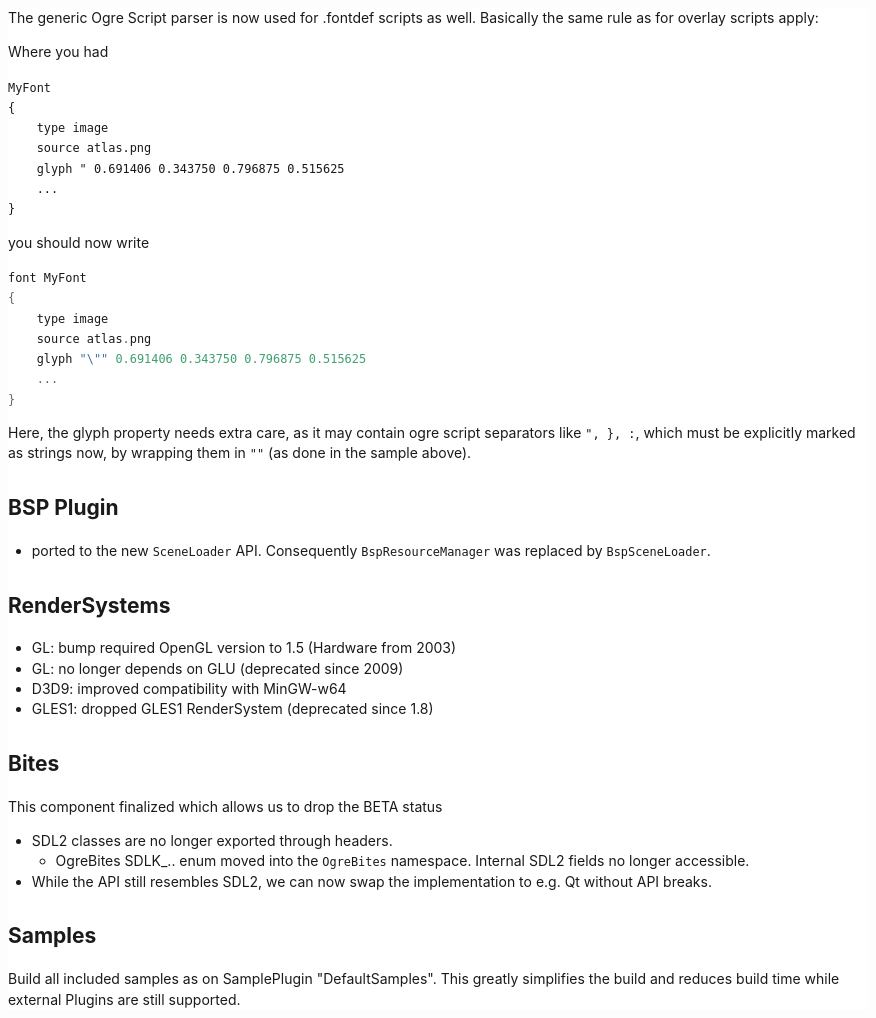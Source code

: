 The generic Ogre Script parser is now used for .fontdef scripts as well. Basically the same rule as for overlay scripts apply:

Where you had
```
MyFont
{
    type image
    source atlas.png
    glyph " 0.691406 0.343750 0.796875 0.515625
    ...
}
```

you should now write

```cpp
font MyFont
{
    type image
    source atlas.png
    glyph "\"" 0.691406 0.343750 0.796875 0.515625
    ...
}
```

Here, the glyph property needs extra care, as it may contain ogre script separators like `", }, :`, which must be explicitly marked as strings now, by wrapping them in `""` (as done in the sample above).

## BSP Plugin
* ported to the new `SceneLoader` API. Consequently `BspResourceManager` was replaced by `BspSceneLoader`.

## RenderSystems
* GL: bump required OpenGL version to 1.5 (Hardware from 2003)
* GL: no longer depends on GLU (deprecated since 2009)
* D3D9: improved compatibility with MinGW-w64
* GLES1: dropped GLES1 RenderSystem (deprecated since 1.8)

## Bites
This component finalized which allows us to drop the BETA status
* SDL2 classes are no longer exported through headers.
  * OgreBites SDLK_.. enum moved into the `OgreBites` namespace. Internal SDL2 fields no longer accessible.
* While the API still resembles SDL2, we can now swap the implementation to e.g. Qt without API breaks.

## Samples
Build all included samples as on SamplePlugin "DefaultSamples". This greatly simplifies the build and reduces build time while external Plugins are still supported.

